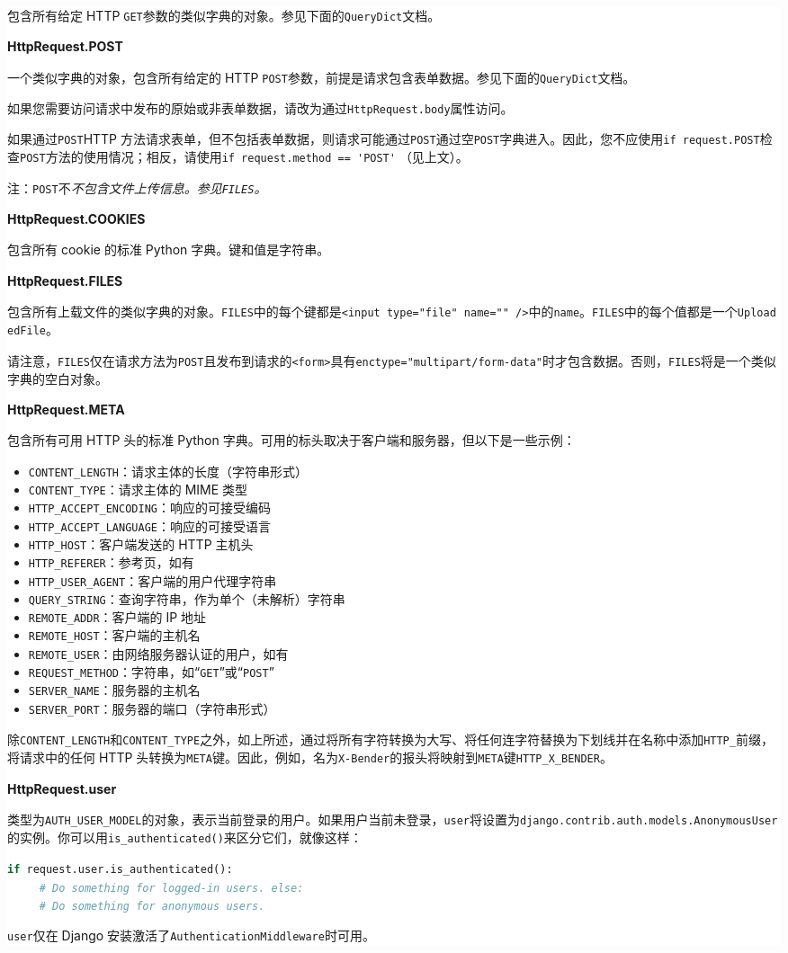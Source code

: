 包含所有给定 HTTP `GET`参数的类似字典的对象。参见下面的`QueryDict`文档。

**HttpRequest.POST**

一个类似字典的对象，包含所有给定的 HTTP `POST`参数，前提是请求包含表单数据。参见下面的`QueryDict`文档。

如果您需要访问请求中发布的原始或非表单数据，请改为通过`HttpRequest.body`属性访问。

如果通过`POST`HTTP 方法请求表单，但不包括表单数据，则请求可能通过`POST`通过空`POST`字典进入。因此，您不应使用`if request.POST`检查`POST`方法的使用情况；相反，请使用`if request.method == 'POST'` （见上文）。

注：`POST`不*不包含文件上传信息。参见`FILES`。*

**HttpRequest.COOKIES**

包含所有 cookie 的标准 Python 字典。键和值是字符串。

**HttpRequest.FILES**

包含所有上载文件的类似字典的对象。`FILES`中的每个键都是`<input type="file" name="" />`中的`name`。`FILES`中的每个值都是一个`UploadedFile`。

请注意，`FILES`仅在请求方法为`POST`且发布到请求的`<form>`具有`enctype="multipart/form-data"`时才包含数据。否则，`FILES`将是一个类似字典的空白对象。

**HttpRequest.META**

包含所有可用 HTTP 头的标准 Python 字典。可用的标头取决于客户端和服务器，但以下是一些示例：

*   `CONTENT_LENGTH`：请求主体的长度（字符串形式）
*   `CONTENT_TYPE`：请求主体的 MIME 类型
*   `HTTP_ACCEPT_ENCODING`：响应的可接受编码
*   `HTTP_ACCEPT_LANGUAGE`：响应的可接受语言
*   `HTTP_HOST`：客户端发送的 HTTP 主机头
*   `HTTP_REFERER`：参考页，如有
*   `HTTP_USER_AGENT`：客户端的用户代理字符串
*   `QUERY_STRING`：查询字符串，作为单个（未解析）字符串
*   `REMOTE_ADDR`：客户端的 IP 地址
*   `REMOTE_HOST`：客户端的主机名
*   `REMOTE_USER`：由网络服务器认证的用户，如有
*   `REQUEST_METHOD`：字符串，如“`GET`”或“`POST`”
*   `SERVER_NAME`：服务器的主机名
*   `SERVER_PORT`：服务器的端口（字符串形式）

除`CONTENT_LENGTH`和`CONTENT_TYPE`之外，如上所述，通过将所有字符转换为大写、将任何连字符替换为下划线并在名称中添加`HTTP_`前缀，将请求中的任何 HTTP 头转换为`META`键。因此，例如，名为`X-Bender`的报头将映射到`META`键`HTTP_X_BENDER`。

**HttpRequest.user**

类型为`AUTH_USER_MODEL`的对象，表示当前登录的用户。如果用户当前未登录，`user`将设置为`django.contrib.auth.models.AnonymousUser`的实例。你可以用`is_authenticated()`来区分它们，就像这样：

```py
if request.user.is_authenticated():
     # Do something for logged-in users. else:
     # Do something for anonymous users. 

```

`user`仅在 Django 安装激活了`AuthenticationMiddleware`时可用。
